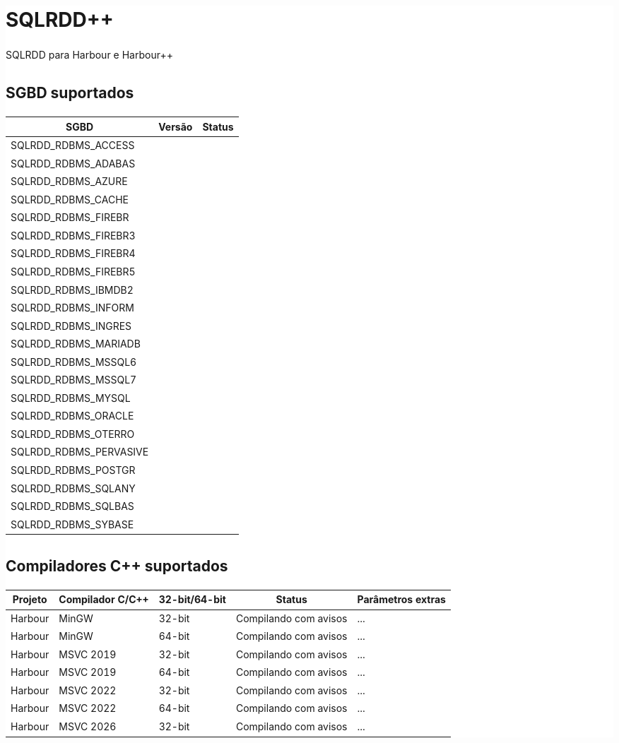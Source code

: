 # SQLRDD++

SQLRDD para Harbour e Harbour++

## SGBD suportados

| SGBD                   | Versão  | Status         |
| ---------------------- | ------- | -------------- |
| SQLRDD_RDBMS_ACCESS    |         |                |
| SQLRDD_RDBMS_ADABAS    |         |                |
| SQLRDD_RDBMS_AZURE     |         |                |
| SQLRDD_RDBMS_CACHE     |         |                |
| SQLRDD_RDBMS_FIREBR    |         |                |
| SQLRDD_RDBMS_FIREBR3   |         |                |
| SQLRDD_RDBMS_FIREBR4   |         |                |
| SQLRDD_RDBMS_FIREBR5   |         |                |
| SQLRDD_RDBMS_IBMDB2    |         |                |
| SQLRDD_RDBMS_INFORM    |         |                |
| SQLRDD_RDBMS_INGRES    |         |                |
| SQLRDD_RDBMS_MARIADB   |         |                |
| SQLRDD_RDBMS_MSSQL6    |         |                |
| SQLRDD_RDBMS_MSSQL7    |         |                |
| SQLRDD_RDBMS_MYSQL     |         |                |
| SQLRDD_RDBMS_ORACLE    |         |                |
| SQLRDD_RDBMS_OTERRO    |         |                |
| SQLRDD_RDBMS_PERVASIVE |         |                |
| SQLRDD_RDBMS_POSTGR    |         |                |
| SQLRDD_RDBMS_SQLANY    |         |                |
| SQLRDD_RDBMS_SQLBAS    |         |                |
| SQLRDD_RDBMS_SYBASE    |         |                |

## Compiladores C++ suportados

| Projeto     | Compilador C/C++ | 32-bit/64-bit | Status                  | Parâmetros extras   |
| ---------   | ---------------- | ------------- | ----------------------- | ------------------- |
| Harbour     | MinGW            | 32-bit        | Compilando com avisos   | ...                 |
| Harbour     | MinGW            | 64-bit        | Compilando com avisos   | ...                 |
| Harbour     | MSVC 2019        | 32-bit        | Compilando com avisos   | ...                 |
| Harbour     | MSVC 2019        | 64-bit        | Compilando com avisos   | ...                 |
| Harbour     | MSVC 2022        | 32-bit        | Compilando com avisos   | ...                 |
| Harbour     | MSVC 2022        | 64-bit        | Compilando com avisos   | ...                 |
| Harbour     | MSVC 2026        | 32-bit        | Compilando com avisos   | ...                 |